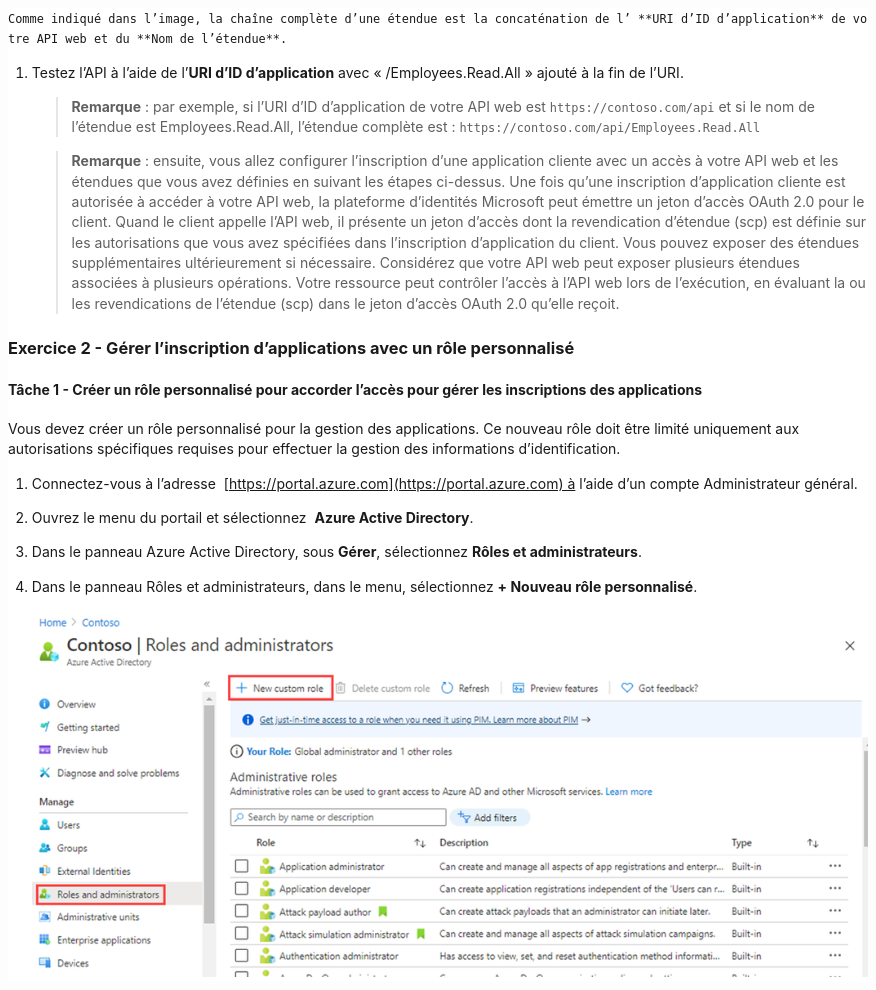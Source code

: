     Comme indiqué dans l’image, la chaîne complète d’une étendue est la concaténation de l’ **URI d’ID d’application** de votre API web et du **Nom de l’étendue**.

1. Testez l’API à l’aide de l’**URI d’ID d’application** avec « /Employees.Read.All » ajouté à la fin de l’URI.

    >**Remarque** : par exemple, si l’URI d’ID d’application de votre API web est `https://contoso.com/api` et si le nom de l’étendue est Employees.Read.All, l’étendue complète est : `https://contoso.com/api/Employees.Read.All`


    >**Remarque** : ensuite, vous allez configurer l’inscription d’une application cliente avec un accès à votre API web et les étendues que vous avez définies en suivant les étapes ci-dessus.
    Une fois qu’une inscription d’application cliente est autorisée à accéder à votre API web, la plateforme d’identités Microsoft peut émettre un jeton d’accès OAuth 2.0 pour le client. Quand le client appelle l’API web, il présente un jeton d’accès dont la revendication d’étendue (scp) est définie sur les autorisations que vous avez spécifiées dans l’inscription d’application du client.
    Vous pouvez exposer des étendues supplémentaires ultérieurement si nécessaire. Considérez que votre API web peut exposer plusieurs étendues associées à plusieurs opérations. Votre ressource peut contrôler l’accès à l’API web lors de l’exécution, en évaluant la ou les revendications de l’étendue (scp) dans le jeton d’accès OAuth 2.0 qu’elle reçoit.


### Exercice 2 - Gérer l’inscription d’applications avec un rôle personnalisé

#### Tâche 1 - Créer un rôle personnalisé pour accorder l’accès pour gérer les inscriptions des applications

Vous devez créer un rôle personnalisé pour la gestion des applications. Ce nouveau rôle doit être limité uniquement aux autorisations spécifiques requises pour effectuer la gestion des informations d’identification.

1. Connectez-vous à l’adresse  [https://portal.azure.com](https://portal.azure.com) à l’aide d’un compte Administrateur général.

2. Ouvrez le menu du portail et sélectionnez  **Azure Active Directory**.

3. Dans le panneau Azure Active Directory, sous **Gérer**, sélectionnez **Rôles et administrateurs**.

4. Dans le panneau Rôles et administrateurs, dans le menu, sélectionnez **+ Nouveau rôle personnalisé**.

    ![Image de l’écran affichant le panneau Rôles et administrateurs avec l’option de menu Nouveau rôle personnalisé mise en surbrillance](./media/lp3-mod1-new-custom-role.png)
